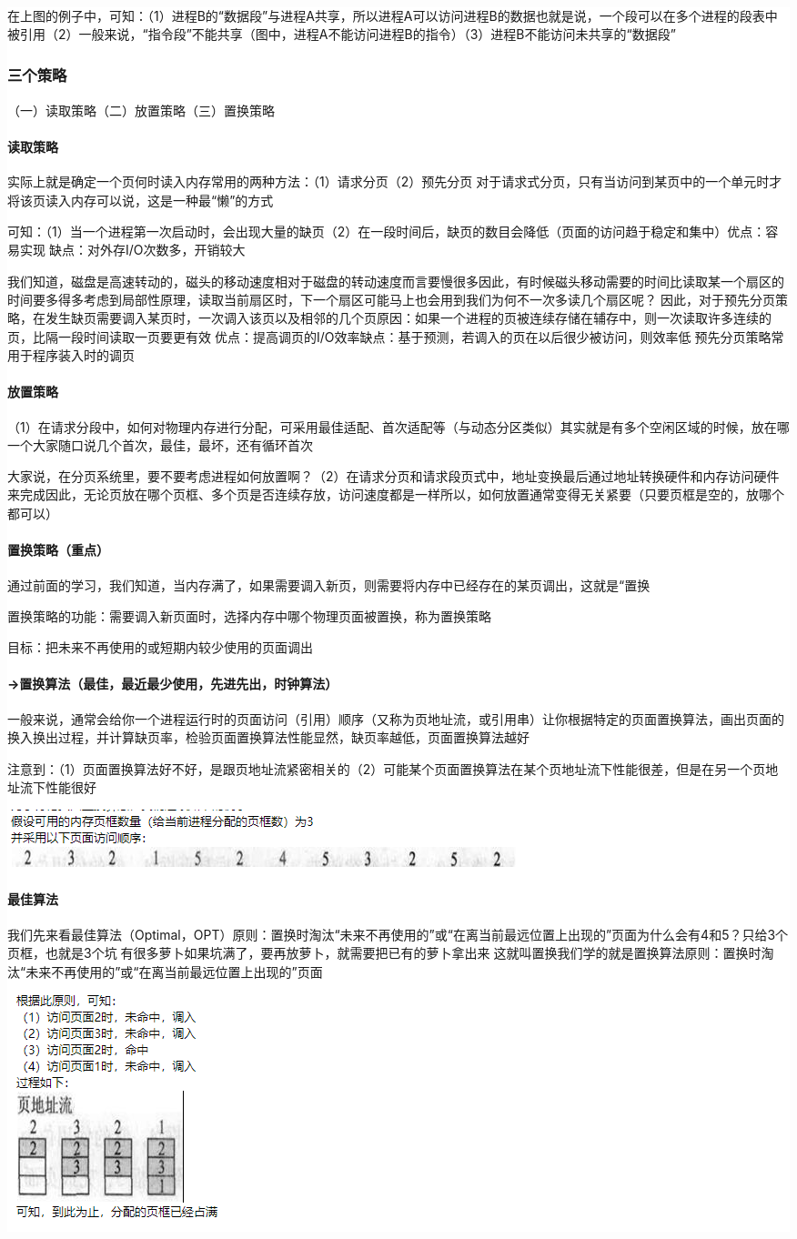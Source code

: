 在上图的例子中，可知：（1）进程B的“数据段”与进程A共享，所以进程A可以访问进程B的数据也就是说，一个段可以在多个进程的段表中被引用（2）一般来说，“指令段”不能共享（图中，进程A不能访问进程B的指令）（3）进程B不能访问未共享的“数据段”

### 三个策略

（一）读取策略（二）放置策略（三）置换策略

#### 读取策略

实际上就是确定一个页何时读入内存常用的两种方法：（1）请求分页（2）预先分页
对于请求式分页，只有当访问到某页中的一个单元时才将该页读入内存可以说，这是一种最“懒”的方式

可知：（1）当一个进程第一次启动时，会出现大量的缺页（2）在一段时间后，缺页的数目会降低（页面的访问趋于稳定和集中）优点：容易实现   缺点：对外存I/O次数多，开销较大

我们知道，磁盘是高速转动的，磁头的移动速度相对于磁盘的转动速度而言要慢很多因此，有时候磁头移动需要的时间比读取某一个扇区的时间要多得多考虑到局部性原理，读取当前扇区时，下一个扇区可能马上也会用到我们为何不一次多读几个扇区呢？
因此，对于预先分页策略，在发生缺页需要调入某页时，一次调入该页以及相邻的几个页原因：如果一个进程的页被连续存储在辅存中，则一次读取许多连续的页，比隔一段时间读取一页要更有效
优点：提高调页的I/O效率缺点：基于预测，若调入的页在以后很少被访问，则效率低
预先分页策略常用于程序装入时的调页

#### 放置策略

（1）在请求分段中，如何对物理内存进行分配，可采用最佳适配、首次适配等（与动态分区类似）其实就是有多个空闲区域的时候，放在哪一个大家随口说几个首次，最佳，最坏，还有循环首次

大家说，在分页系统里，要不要考虑进程如何放置啊？（2）在请求分页和请求段页式中，地址变换最后通过地址转换硬件和内存访问硬件来完成因此，无论页放在哪个页框、多个页是否连续存放，访问速度都是一样所以，如何放置通常变得无关紧要（只要页框是空的，放哪个都可以）

#### 置换策略（重点）

通过前面的学习，我们知道，当内存满了，如果需要调入新页，则需要将内存中已经存在的某页调出，这就是“置换

置换策略的功能：需要调入新页面时，选择内存中哪个物理页面被置换，称为置换策略

目标：把未来不再使用的或短期内较少使用的页面调出

#### ->置换算法（最佳，最近最少使用，先进先出，时钟算法）

一般来说，通常会给你一个进程运行时的页面访问（引用）顺序（又称为页地址流，或引用串）让你根据特定的页面置换算法，画出页面的换入换出过程，并计算缺页率，检验页面置换算法性能显然，缺页率越低，页面置换算法越好

注意到：（1）页面置换算法好不好，是跟页地址流紧密相关的（2）可能某个页面置换算法在某个页地址流下性能很差，但是在另一个页地址流下性能很好

![image-20210224093343212](images/image-20210224093343212.png)

#### 最佳算法

我们先来看最佳算法（Optimal，OPT）原则：置换时淘汰“未来不再使用的”或“在离当前最远位置上出现的”页面为什么会有4和5？只给3个页框，也就是3个坑 有很多萝卜如果坑满了，要再放萝卜，就需要把已有的萝卜拿出来  这就叫置换我们学的就是置换算法原则：置换时淘汰“未来不再使用的”或“在离当前最远位置上出现的”页面

![image-20210224094913878](images/image-20210224094913878.png)
